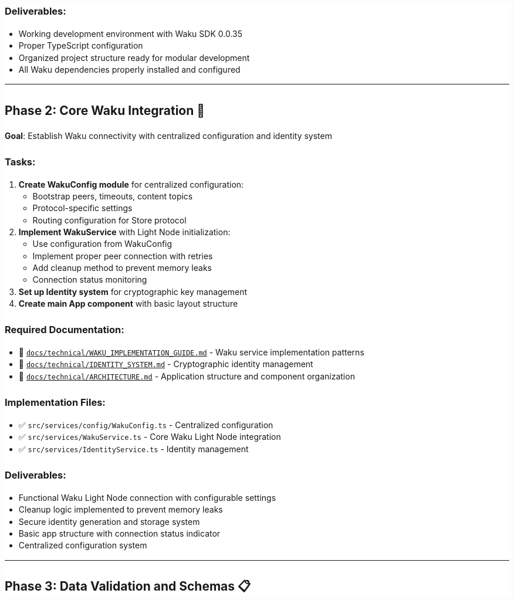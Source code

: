 ### Deliverables:
- Working development environment with Waku SDK 0.0.35
- Proper TypeScript configuration
- Organized project structure ready for modular development
- All Waku dependencies properly installed and configured

---

## **Phase 2: Core Waku Integration** 🔗

**Goal**: Establish Waku connectivity with centralized configuration and identity system

### Tasks:
1. **Create WakuConfig module** for centralized configuration:
   - Bootstrap peers, timeouts, content topics
   - Protocol-specific settings
   - Routing configuration for Store protocol
2. **Implement WakuService** with Light Node initialization:
   - Use configuration from WakuConfig
   - Implement proper peer connection with retries
   - Add cleanup method to prevent memory leaks
   - Connection status monitoring
3. **Set up Identity system** for cryptographic key management
4. **Create main App component** with basic layout structure

### Required Documentation:
- 📄 [`docs/technical/WAKU_IMPLEMENTATION_GUIDE.md`](../technical/WAKU_IMPLEMENTATION_GUIDE.md) - Waku service implementation patterns
- 📄 [`docs/technical/IDENTITY_SYSTEM.md`](../technical/IDENTITY_SYSTEM.md) - Cryptographic identity management
- 📄 [`docs/technical/ARCHITECTURE.md`](../technical/ARCHITECTURE.md) - Application structure and component organization

### Implementation Files:
- ✅ `src/services/config/WakuConfig.ts` - Centralized configuration
- ✅ `src/services/WakuService.ts` - Core Waku Light Node integration
- ✅ `src/services/IdentityService.ts` - Identity management

### Deliverables:
- Functional Waku Light Node connection with configurable settings
- Cleanup logic implemented to prevent memory leaks
- Secure identity generation and storage system
- Basic app structure with connection status indicator
- Centralized configuration system

---

## **Phase 3: Data Validation and Schemas** 📋

